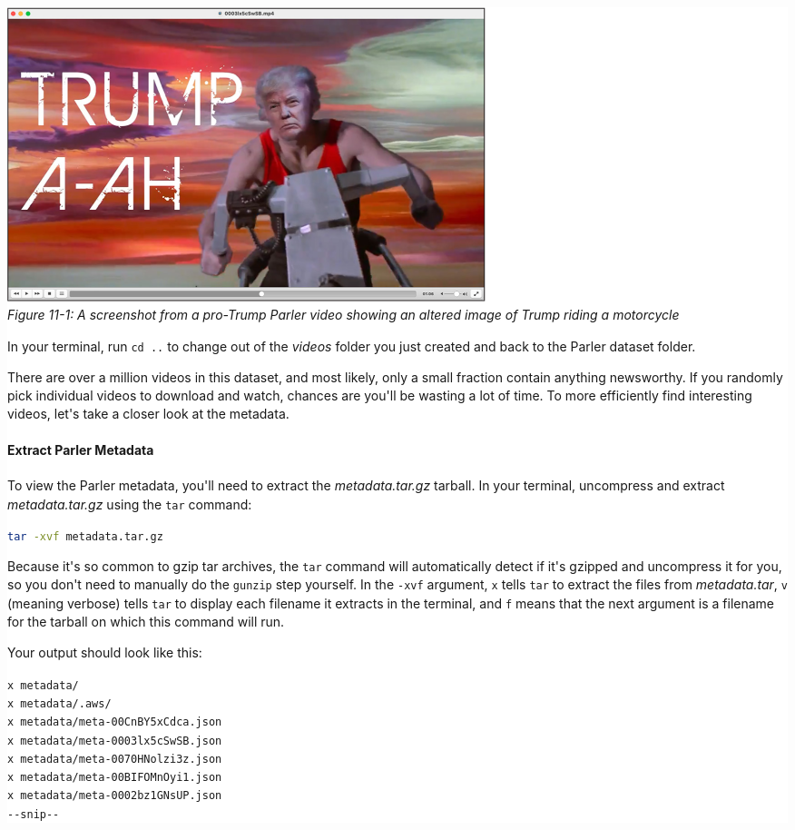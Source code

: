 ![Figure 11-1: A screenshot from a pro-Trump Parler video showing an altered image of Trump riding a motorcycle](media/images/Figure11-1.png)  
*Figure 11-1: A screenshot from a pro-Trump Parler video showing an altered image of Trump riding a motorcycle*

In your terminal, run `cd ..` to change out of the *videos* folder
you just created and back to the Parler dataset folder.

There are over a million videos in this dataset, and most likely, only a
small fraction contain anything newsworthy. If you randomly pick
individual videos to download and watch, chances are you'll be wasting a
lot of time. To more efficiently find interesting videos, let's take a
closer look at the metadata.



#### Extract Parler Metadata

To view the Parler metadata, you'll need to extract the
*metadata.tar.gz* tarball. In your terminal, uncompress and extract
*metadata.tar.gz* using the `tar` command:

```sh
tar -xvf metadata.tar.gz
```

Because it's so common to gzip tar archives, the `tar` command will automatically detect if
it's gzipped and uncompress it for you, so you don't need to manually do
the `gunzip` step yourself. In
the `-xvf` argument,
`x` tells `tar` to extract the files from
*metadata.tar*, `v` (meaning
verbose) tells `tar` to
display each filename it extracts in the terminal, and `f` means that the next argument is a
filename for the tarball on which this command will run.

Your output should look like this:

```
x metadata/
x metadata/.aws/
x metadata/meta-00CnBY5xCdca.json
x metadata/meta-0003lx5cSwSB.json
x metadata/meta-0070HNolzi3z.json
x metadata/meta-00BIFOMnOyi1.json
x metadata/meta-0002bz1GNsUP.json
--snip--
```
